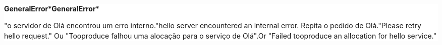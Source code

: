 <span data-ttu-id="b404e-282">**GeneralError***</span><span class="sxs-lookup"><span data-stu-id="b404e-282">**GeneralError***</span></span>

<span data-ttu-id="b404e-283">"o servidor de Olá encontrou um erro interno.</span><span class="sxs-lookup"><span data-stu-id="b404e-283">"hello server encountered an internal error.</span></span> <span data-ttu-id="b404e-284">Repita o pedido de Olá."</span><span class="sxs-lookup"><span data-stu-id="b404e-284">Please retry hello request."</span></span> <span data-ttu-id="b404e-285">Ou "Tooproduce falhou uma alocação para o serviço de Olá".</span><span class="sxs-lookup"><span data-stu-id="b404e-285">Or "Failed tooproduce an allocation for hello service."</span></span>

